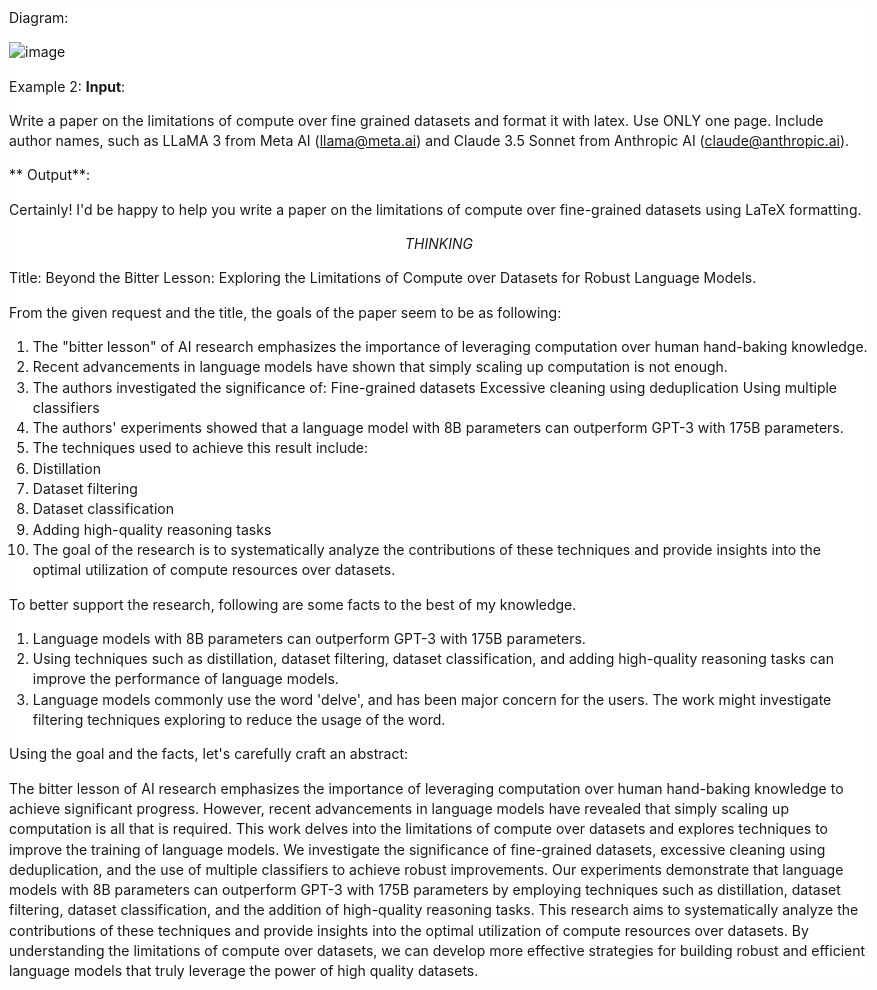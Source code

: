 Diagram: 
  
![image](https://gist.github.com/user-attachments/assets/51278ae0-482d-42a4-b5e9-77bc4742b728)


Example 2:
**Input**:

Write a paper on the limitations of compute over fine grained datasets and format it with latex. Use ONLY one page. Include author names, such as LLaMA 3 from Meta AI (llama@meta.ai) and Claude 3.5 Sonnet from Anthropic AI (claude@anthropic.ai).

** Output**:

 Certainly! I'd be happy to help you write a paper on the limitations of compute over fine-grained datasets using LaTeX formatting.

$$THINKING$$
   
Title: Beyond the Bitter Lesson: Exploring the Limitations of Compute over Datasets for Robust Language Models. 

From the given request and the title, the goals of the paper seem to be as following:

  1. The "bitter lesson" of AI research emphasizes the importance of leveraging computation over human hand-baking knowledge.
  2. Recent advancements in language models have shown that simply scaling up computation is not enough.
  3. The authors investigated the significance of:
  Fine-grained datasets
  Excessive cleaning using deduplication
   Using multiple classifiers
  4. The authors' experiments showed that a language model with 8B parameters can outperform GPT-3 with 175B parameters.
  5. The techniques used to achieve this result include:
  6. Distillation
  7. Dataset filtering
  8. Dataset classification
  9. Adding high-quality reasoning tasks
  10. The goal of the research is to systematically analyze the contributions of these techniques and provide insights into the optimal utilization of compute resources over datasets.

To better support the research, following are some facts to the best of my knowledge. 
  
  1. Language models with 8B parameters can outperform GPT-3 with 175B parameters.
  2. Using techniques such as distillation, dataset filtering, dataset classification, and adding high-quality reasoning tasks can improve the performance of language models.
  3. Language models commonly use the word 'delve', and has been major concern for the users. The work might investigate filtering techniques exploring to reduce the usage of the word. 

Using the goal and the facts, let's carefully craft an abstract:

  The bitter lesson of AI research emphasizes the importance of leveraging computation over human hand-baking knowledge to achieve significant progress. However, recent advancements in language models have revealed that simply scaling up computation is all that is required. This work delves into the limitations of compute over datasets and explores techniques to improve the training of language models. We investigate the significance of fine-grained datasets, excessive cleaning using deduplication, and the use of multiple classifiers to achieve robust improvements. Our experiments demonstrate that language models with 8B parameters can outperform GPT-3 with 175B parameters by employing techniques such as distillation, dataset filtering, dataset classification, and the addition of high-quality reasoning tasks. This research aims to systematically analyze the contributions of these techniques and provide insights into the optimal utilization of compute resources over datasets. By understanding the limitations of compute over datasets, we can develop more effective strategies for building robust and efficient language models that truly leverage the power of high quality datasets.
